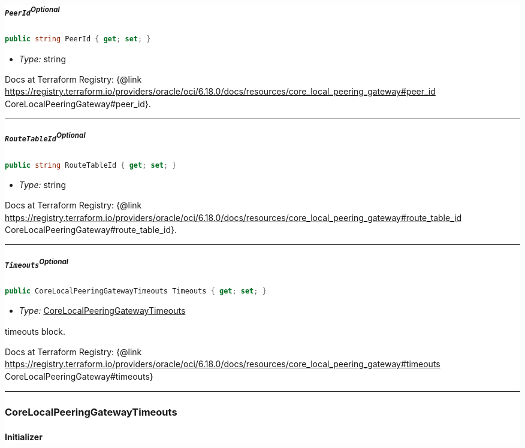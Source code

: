 
##### `PeerId`<sup>Optional</sup> <a name="PeerId" id="rhizo-co-terraform-provider-oci.coreLocalPeeringGateway.CoreLocalPeeringGatewayConfig.property.peerId"></a>

```csharp
public string PeerId { get; set; }
```

- *Type:* string

Docs at Terraform Registry: {@link https://registry.terraform.io/providers/oracle/oci/6.18.0/docs/resources/core_local_peering_gateway#peer_id CoreLocalPeeringGateway#peer_id}.

---

##### `RouteTableId`<sup>Optional</sup> <a name="RouteTableId" id="rhizo-co-terraform-provider-oci.coreLocalPeeringGateway.CoreLocalPeeringGatewayConfig.property.routeTableId"></a>

```csharp
public string RouteTableId { get; set; }
```

- *Type:* string

Docs at Terraform Registry: {@link https://registry.terraform.io/providers/oracle/oci/6.18.0/docs/resources/core_local_peering_gateway#route_table_id CoreLocalPeeringGateway#route_table_id}.

---

##### `Timeouts`<sup>Optional</sup> <a name="Timeouts" id="rhizo-co-terraform-provider-oci.coreLocalPeeringGateway.CoreLocalPeeringGatewayConfig.property.timeouts"></a>

```csharp
public CoreLocalPeeringGatewayTimeouts Timeouts { get; set; }
```

- *Type:* <a href="#rhizo-co-terraform-provider-oci.coreLocalPeeringGateway.CoreLocalPeeringGatewayTimeouts">CoreLocalPeeringGatewayTimeouts</a>

timeouts block.

Docs at Terraform Registry: {@link https://registry.terraform.io/providers/oracle/oci/6.18.0/docs/resources/core_local_peering_gateway#timeouts CoreLocalPeeringGateway#timeouts}

---

### CoreLocalPeeringGatewayTimeouts <a name="CoreLocalPeeringGatewayTimeouts" id="rhizo-co-terraform-provider-oci.coreLocalPeeringGateway.CoreLocalPeeringGatewayTimeouts"></a>

#### Initializer <a name="Initializer" id="rhizo-co-terraform-provider-oci.coreLocalPeeringGateway.CoreLocalPeeringGatewayTimeouts.Initializer"></a>
